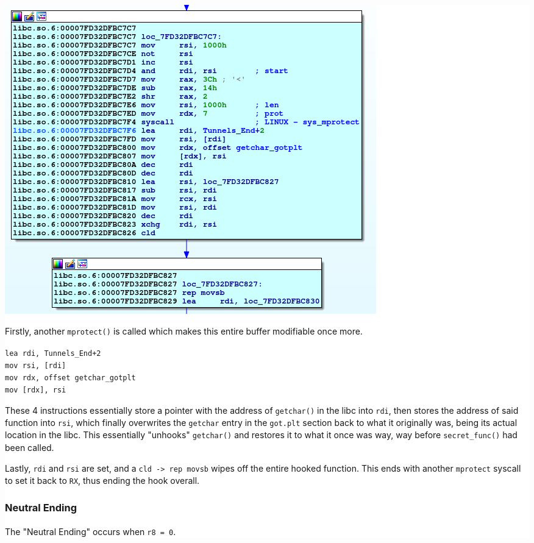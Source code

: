 ![alt text](Images/image-40.png)

Firstly, another `mprotect()` is called which makes this entire buffer modifiable once more.

```
lea rdi, Tunnels_End+2
mov rsi, [rdi]
mov rdx, offset getchar_gotplt
mov [rdx], rsi
```

These 4 instructions essentially store a pointer with the address of `getchar()` in the libc into `rdi`, then stores the address of said function into `rsi`, which finally overwrites the `getchar` entry in the `got.plt` section back to what it originally was, being its actual location in the libc. This essentially "unhooks" `getchar()` and restores it to what it once was way, way before `secret_func()` had been called.

Lastly, `rdi` and `rsi` are set, and a `cld -> rep movsb` wipes off the entire hooked function. This ends with another `mprotect` syscall to set it back to `RX`, thus ending the hook overall.

### Neutral Ending
The "Neutral Ending" occurs when `r8 = 0`.